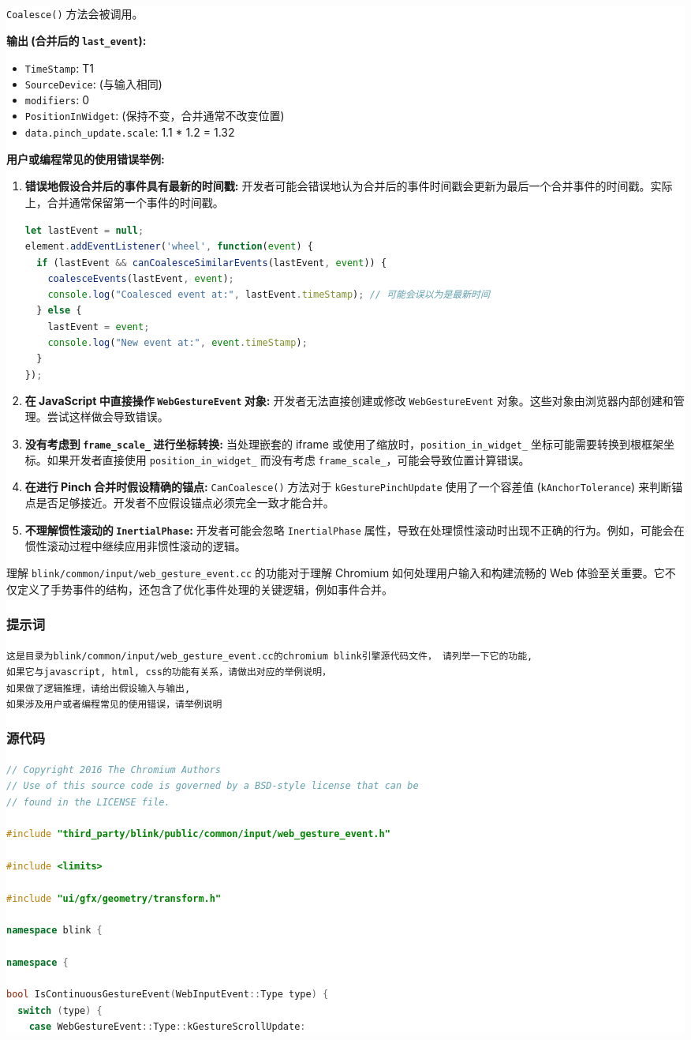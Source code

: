`Coalesce()` 方法会被调用。

**输出 (合并后的 `last_event`):**

* `TimeStamp`: T1
* `SourceDevice`: (与输入相同)
* `modifiers`: 0
* `PositionInWidget`: (保持不变，合并通常不改变位置)
* `data.pinch_update.scale`: 1.1 * 1.2 = 1.32

**用户或编程常见的使用错误举例:**

1. **错误地假设合并后的事件具有最新的时间戳:** 开发者可能会错误地认为合并后的事件时间戳会更新为最后一个合并事件的时间戳。实际上，合并通常保留第一个事件的时间戳。

   ```javascript
   let lastEvent = null;
   element.addEventListener('wheel', function(event) {
     if (lastEvent && canCoalesceSimilarEvents(lastEvent, event)) {
       coalesceEvents(lastEvent, event);
       console.log("Coalesced event at:", lastEvent.timeStamp); // 可能会误以为是最新时间
     } else {
       lastEvent = event;
       console.log("New event at:", event.timeStamp);
     }
   });
   ```

2. **在 JavaScript 中直接操作 `WebGestureEvent` 对象:**  开发者无法直接创建或修改 `WebGestureEvent` 对象。这些对象由浏览器内部创建和管理。尝试这样做会导致错误。

3. **没有考虑到 `frame_scale_` 进行坐标转换:** 当处理嵌套的 iframe 或使用了缩放时，`position_in_widget_` 坐标可能需要转换到根框架坐标。如果开发者直接使用 `position_in_widget_` 而没有考虑 `frame_scale_`，可能会导致位置计算错误。

4. **在进行 Pinch 合并时假设精确的锚点:**  `CanCoalesce()` 方法对于 `kGesturePinchUpdate` 使用了一个容差值 (`kAnchorTolerance`) 来判断锚点是否足够接近。开发者不应假设锚点必须完全一致才能合并。

5. **不理解惯性滚动的 `InertialPhase`:** 开发者可能会忽略 `InertialPhase` 属性，导致在处理惯性滚动时出现不正确的行为。例如，可能会在惯性滚动过程中继续应用非惯性滚动的逻辑。

理解 `blink/common/input/web_gesture_event.cc` 的功能对于理解 Chromium 如何处理用户输入和构建流畅的 Web 体验至关重要。它不仅定义了手势事件的结构，还包含了优化事件处理的关键逻辑，例如事件合并。

### 提示词
```
这是目录为blink/common/input/web_gesture_event.cc的chromium blink引擎源代码文件， 请列举一下它的功能, 
如果它与javascript, html, css的功能有关系，请做出对应的举例说明，
如果做了逻辑推理，请给出假设输入与输出,
如果涉及用户或者编程常见的使用错误，请举例说明
```

### 源代码
```cpp
// Copyright 2016 The Chromium Authors
// Use of this source code is governed by a BSD-style license that can be
// found in the LICENSE file.

#include "third_party/blink/public/common/input/web_gesture_event.h"

#include <limits>

#include "ui/gfx/geometry/transform.h"

namespace blink {

namespace {

bool IsContinuousGestureEvent(WebInputEvent::Type type) {
  switch (type) {
    case WebGestureEvent::Type::kGestureScrollUpdate:
```